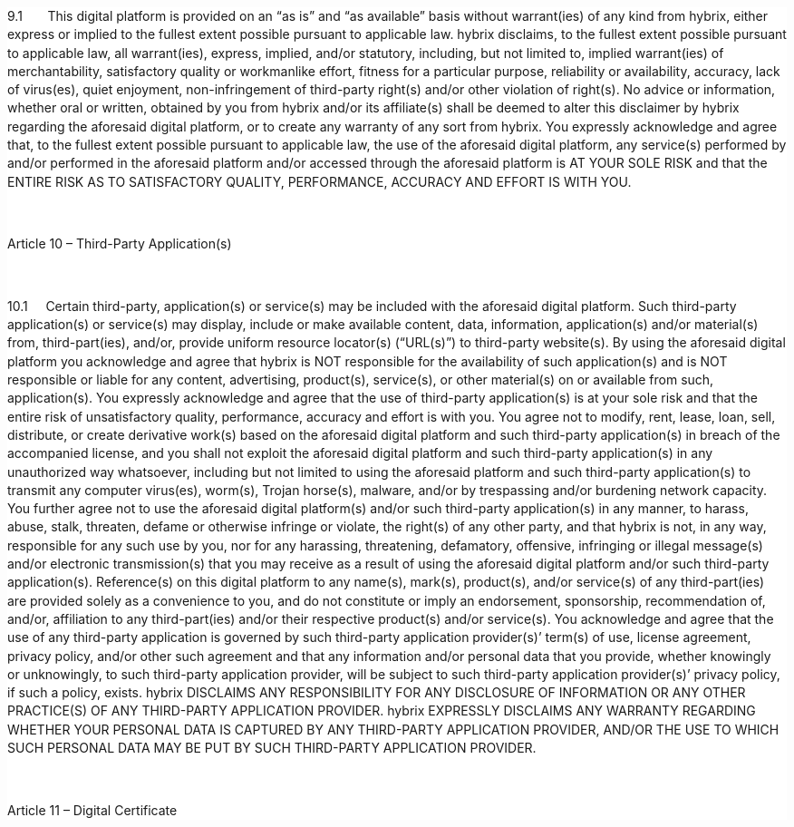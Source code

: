 9.1       This digital platform is provided on an “as is” and “as available” basis without warrant(ies) of any kind from hybrix, either express or implied to the fullest extent possible pursuant to applicable law. hybrix disclaims, to the fullest extent possible pursuant to applicable law, all warrant(ies), express, implied, and/or statutory, including, but not limited to, implied warrant(ies) of merchantability, satisfactory quality or workmanlike effort, fitness for a particular purpose, reliability or availability, accuracy, lack of virus(es), quiet enjoyment, non-infringement of third-party right(s) and/or other violation of right(s). No advice or information, whether oral or written, obtained by you from hybrix and/or its affiliate(s) shall be deemed to alter this disclaimer by hybrix regarding the aforesaid digital platform, or to create any warranty of any sort from hybrix. You expressly acknowledge and agree that, to the fullest extent possible pursuant to applicable law, the use of the aforesaid digital platform, any service(s) performed by and/or performed in the aforesaid platform and/or accessed through the aforesaid platform is AT YOUR SOLE RISK and that the ENTIRE RISK AS TO SATISFACTORY QUALITY, PERFORMANCE, ACCURACY AND EFFORT IS WITH YOU.

 

Article 10 – Third-Party Application(s)

 

10.1     Certain third-party, application(s) or service(s) may be included with the aforesaid digital platform. Such third-party application(s) or service(s) may display, include or make available content, data, information, application(s) and/or material(s) from, third-part(ies), and/or, provide uniform resource locator(s) (“URL(s)”) to third-party website(s). By using the aforesaid digital platform you acknowledge and agree that hybrix is NOT responsible for the availability of such application(s) and is NOT responsible or liable for any content, advertising, product(s), service(s), or other material(s) on or available from such, application(s). You expressly acknowledge and agree that the use of third-party application(s) is at your sole risk and that the entire risk of unsatisfactory quality, performance, accuracy and effort is with you. You agree not to modify, rent, lease, loan, sell, distribute, or create derivative work(s) based on the aforesaid digital platform and such third-party application(s) in breach of the accompanied license, and you shall not exploit the aforesaid digital platform and such third-party application(s) in any unauthorized way whatsoever, including but not limited to using the aforesaid platform and such third-party application(s) to transmit any computer virus(es), worm(s), Trojan horse(s), malware, and/or by trespassing and/or burdening network capacity. You further agree not to use the aforesaid digital platform(s) and/or such third-party application(s) in any manner, to harass, abuse, stalk, threaten, defame or otherwise infringe or violate, the right(s) of any other party, and that hybrix is not, in any way, responsible for any such use by you, nor for any harassing, threatening, defamatory, offensive, infringing or illegal message(s) and/or electronic transmission(s) that you may receive as a result of using the aforesaid digital platform and/or such third-party application(s). Reference(s) on this digital platform to any name(s), mark(s), product(s), and/or service(s) of any third-part(ies) are provided solely as a convenience to you, and do not constitute or imply an endorsement, sponsorship, recommendation of, and/or, affiliation to any third-part(ies) and/or their respective product(s) and/or service(s). You acknowledge and agree that the use of any third-party application is governed by such third-party application provider(s)’ term(s) of use, license agreement, privacy policy, and/or other such agreement and that any information and/or personal data that you provide, whether knowingly or unknowingly, to such third-party application provider, will be subject to such third-party application provider(s)’ privacy policy, if such a policy, exists. hybrix DISCLAIMS ANY RESPONSIBILITY FOR ANY DISCLOSURE OF INFORMATION OR ANY OTHER PRACTICE(S) OF ANY THIRD-PARTY APPLICATION PROVIDER. hybrix EXPRESSLY DISCLAIMS ANY WARRANTY REGARDING WHETHER YOUR PERSONAL DATA IS CAPTURED BY ANY THIRD-PARTY APPLICATION PROVIDER, AND/OR THE USE TO WHICH SUCH PERSONAL DATA MAY BE PUT BY SUCH THIRD-PARTY APPLICATION PROVIDER.

 

Article 11 – Digital Certificate
